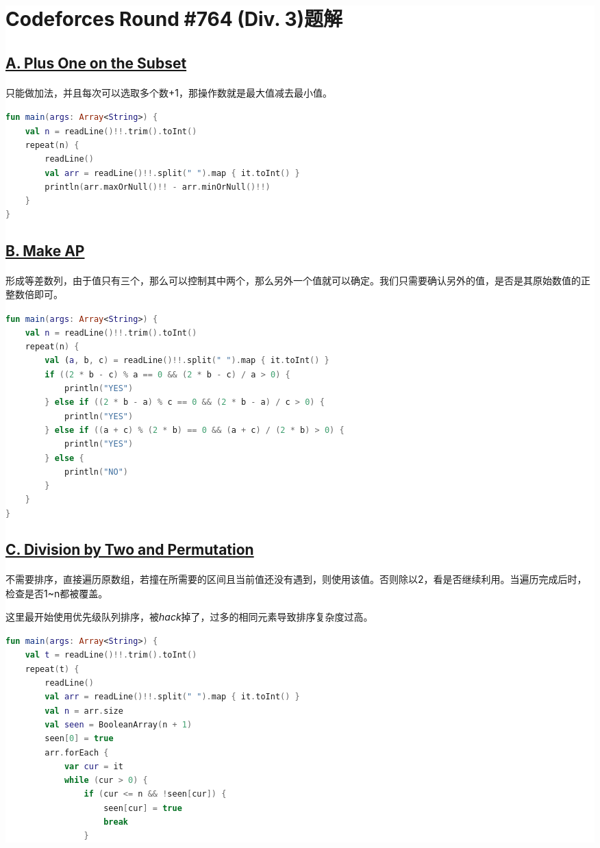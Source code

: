 # Codeforces Round #764 (Div. 3)题解

## [A. Plus One on the Subset](https://codeforces.com/contest/1624/problem/A)

只能做加法，并且每次可以选取多个数+1，那操作数就是最大值减去最小值。

```kotlin
fun main(args: Array<String>) {
    val n = readLine()!!.trim().toInt()
    repeat(n) {
        readLine()
        val arr = readLine()!!.split(" ").map { it.toInt() }
        println(arr.maxOrNull()!! - arr.minOrNull()!!)
    }
}
```

## [B. Make AP](https://codeforces.com/contest/1624/problem/B)

形成等差数列，由于值只有三个，那么可以控制其中两个，那么另外一个值就可以确定。我们只需要确认另外的值，是否是其原始数值的正整数倍即可。

```kotlin
fun main(args: Array<String>) {
    val n = readLine()!!.trim().toInt()
    repeat(n) {
        val (a, b, c) = readLine()!!.split(" ").map { it.toInt() }
        if ((2 * b - c) % a == 0 && (2 * b - c) / a > 0) {
            println("YES")
        } else if ((2 * b - a) % c == 0 && (2 * b - a) / c > 0) {
            println("YES")
        } else if ((a + c) % (2 * b) == 0 && (a + c) / (2 * b) > 0) {
            println("YES")
        } else {
            println("NO")
        }
    }
}
```

## [C. Division by Two and Permutation](https://codeforces.com/contest/1624/problem/C)

不需要排序，直接遍历原数组，若撞在所需要的区间且当前值还没有遇到，则使用该值。否则除以2，看是否继续利用。当遍历完成后时，检查是否1~n都被覆盖。

这里最开始使用优先级队列排序，被$hack$掉了，过多的相同元素导致排序复杂度过高。

```kotlin
fun main(args: Array<String>) {
    val t = readLine()!!.trim().toInt()
    repeat(t) {
        readLine()
        val arr = readLine()!!.split(" ").map { it.toInt() }
        val n = arr.size
        val seen = BooleanArray(n + 1)
        seen[0] = true
        arr.forEach {
            var cur = it
            while (cur > 0) {
                if (cur <= n && !seen[cur]) {
                    seen[cur] = true
                    break
                }
```